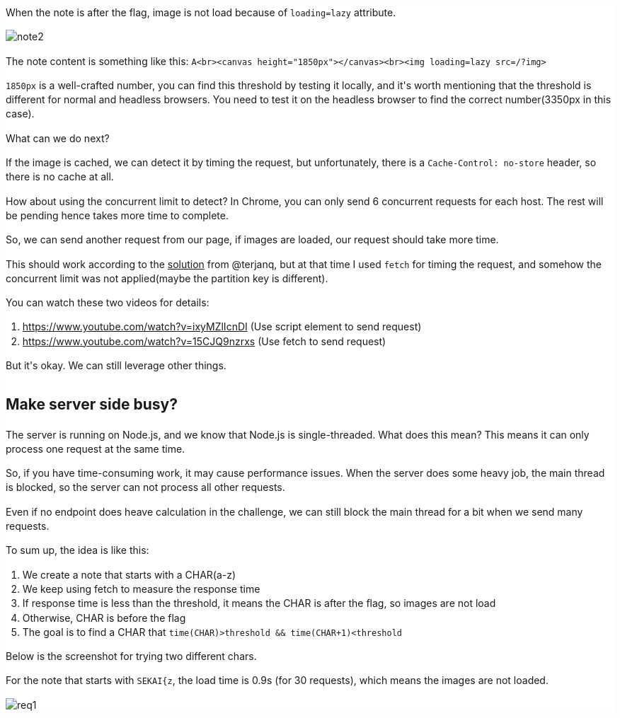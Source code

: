 When the note is after the flag, image is not load because of `loading=lazy` attribute.

![note2](/img/sekaictf2022-safelist-xsleak/p3.png)

The note content is something like this: `A<br><canvas height="1850px"></canvas><br><img loading=lazy src=/?img>`

`1850px` is a well-crafted number, you can find this threshold by testing it locally, and it's worth mentioning that the threshold is different for normal  and headless browsers. You need to test it on the headless browser to find the correct number(3350px in this case).

What can we do next?

If the image is cached, we can detect it by timing the request, but unfortunately, there is a `Cache-Control: no-store` header, so there is no cache at all.

How about using the concurrent limit to detect? In Chrome, you can only send 6 concurrent requests for each host. The rest will be pending hence takes more time to complete.

So, we can send another request from our page, if images are loaded, our request should take more time.

This should work according to the [solution](https://twitter.com/terjanq/status/1576605101514313735) from @terjanq, but at that time I used `fetch` for timing the request, and somehow the concurrent limit was not applied(maybe the partition key is different).

You can watch these two videos for details:

1. https://www.youtube.com/watch?v=ixyMZlIcnDI (Use script element to send request)
2. https://www.youtube.com/watch?v=15CJQ9nzrxs (Use fetch to send request)

But it's okay. We can still leverage other things.

## Make server side busy?

The server is running on Node.js, and we know that Node.js is single-threaded. What does this mean? This means it can only process one request at the same time.

So, if you have time-consuming work, it may cause performance issues. When the server does some heavy job, the main thread is blocked, so the server can not process all other requests.

Even if no endpoint does heave calculation in the challenge, we can still block the main thread for a bit when we send many requests.

To sum up, the idea is like this:

1. We create a note that starts with a CHAR(a-z)
2. We keep using fetch to measure the response time
3. If response time is less than the threshold, it means the CHAR is after the flag, so images are not load
4. Otherwise, CHAR is before the flag
5. The goal is to find a CHAR that `time(CHAR)>threshold && time(CHAR+1)<threshold`

Below is the screenshot for trying two different chars.

For the note that starts with `SEKAI{z`, the load time is 0.9s (for 30 requests), which means the images are not loaded.

![req1](/img/sekaictf2022-safelist-xsleak/p4.png)
